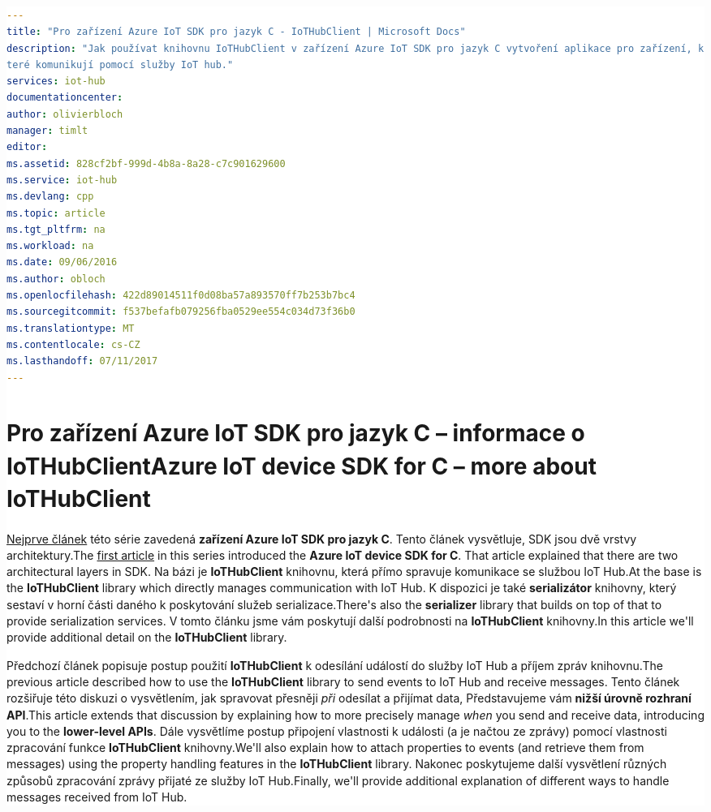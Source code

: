 ```yaml
---
title: "Pro zařízení Azure IoT SDK pro jazyk C - IoTHubClient | Microsoft Docs"
description: "Jak používat knihovnu IoTHubClient v zařízení Azure IoT SDK pro jazyk C vytvoření aplikace pro zařízení, které komunikují pomocí služby IoT hub."
services: iot-hub
documentationcenter: 
author: olivierbloch
manager: timlt
editor: 
ms.assetid: 828cf2bf-999d-4b8a-8a28-c7c901629600
ms.service: iot-hub
ms.devlang: cpp
ms.topic: article
ms.tgt_pltfrm: na
ms.workload: na
ms.date: 09/06/2016
ms.author: obloch
ms.openlocfilehash: 422d89014511f0d08ba57a893570ff7b253b7bc4
ms.sourcegitcommit: f537befafb079256fba0529ee554c034d73f36b0
ms.translationtype: MT
ms.contentlocale: cs-CZ
ms.lasthandoff: 07/11/2017
---
```

# <a name="azure-iot-device-sdk-for-c--more-about-iothubclient"></a><span data-ttu-id="54db3-103">Pro zařízení Azure IoT SDK pro jazyk C – informace o IoTHubClient</span><span class="sxs-lookup"><span data-stu-id="54db3-103">Azure IoT device SDK for C – more about IoTHubClient</span></span>
<span data-ttu-id="54db3-104">[Nejprve článek](iot-hub-device-sdk-c-intro.md) této série zavedená **zařízení Azure IoT SDK pro jazyk C**. Tento článek vysvětluje, SDK jsou dvě vrstvy architektury.</span><span class="sxs-lookup"><span data-stu-id="54db3-104">The [first article](iot-hub-device-sdk-c-intro.md) in this series introduced the **Azure IoT device SDK for C**. That article explained that there are two architectural layers in SDK.</span></span> <span data-ttu-id="54db3-105">Na bázi je **IoTHubClient** knihovnu, která přímo spravuje komunikace se službou IoT Hub.</span><span class="sxs-lookup"><span data-stu-id="54db3-105">At the base is the **IoTHubClient** library which directly manages communication with IoT Hub.</span></span> <span data-ttu-id="54db3-106">K dispozici je také **serializátor** knihovny, který sestaví v horní části daného k poskytování služeb serializace.</span><span class="sxs-lookup"><span data-stu-id="54db3-106">There's also the **serializer** library that builds on top of that to provide serialization services.</span></span> <span data-ttu-id="54db3-107">V tomto článku jsme vám poskytují další podrobnosti na **IoTHubClient** knihovny.</span><span class="sxs-lookup"><span data-stu-id="54db3-107">In this article we'll provide additional detail on the **IoTHubClient** library.</span></span>

<span data-ttu-id="54db3-108">Předchozí článek popisuje postup použití **IoTHubClient** k odesílání událostí do služby IoT Hub a příjem zpráv knihovnu.</span><span class="sxs-lookup"><span data-stu-id="54db3-108">The previous article described how to use the **IoTHubClient** library to send events to IoT Hub and receive messages.</span></span> <span data-ttu-id="54db3-109">Tento článek rozšiřuje této diskuzi o vysvětlením, jak spravovat přesněji *při* odesílat a přijímat data, Představujeme vám **nižší úrovně rozhraní API**.</span><span class="sxs-lookup"><span data-stu-id="54db3-109">This article extends that discussion by explaining how to more precisely manage *when* you send and receive data, introducing you to the **lower-level APIs**.</span></span> <span data-ttu-id="54db3-110">Dále vysvětlíme postup připojení vlastnosti k události (a je načtou ze zprávy) pomocí vlastnosti zpracování funkce **IoTHubClient** knihovny.</span><span class="sxs-lookup"><span data-stu-id="54db3-110">We'll also explain how to attach properties to events (and retrieve them from messages) using the property handling features in the **IoTHubClient** library.</span></span> <span data-ttu-id="54db3-111">Nakonec poskytujeme další vysvětlení různých způsobů zpracování zprávy přijaté ze služby IoT Hub.</span><span class="sxs-lookup"><span data-stu-id="54db3-111">Finally, we'll provide additional explanation of different ways to handle messages received from IoT Hub.</span></span>
